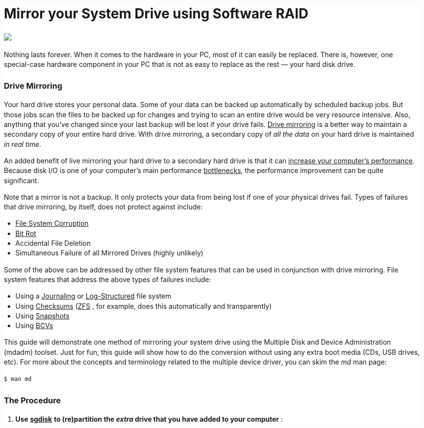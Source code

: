 [#]: collector: (lujun9972)
[#]: translator: ( )
[#]: reviewer: ( )
[#]: publisher: ( )
[#]: url: ( )
[#]: subject: (Mirror your System Drive using Software RAID)
[#]: via: (https://fedoramagazine.org/mirror-your-system-drive-using-software-raid/)
[#]: author: (Gregory Bartholomew https://fedoramagazine.org/author/glb/)

Mirror your System Drive using Software RAID
======

![][1]

Nothing lasts forever. When it comes to the hardware in your PC, most of it can easily be replaced. There is, however, one special-case hardware component in your PC that is not as easy to replace as the rest — your hard disk drive.

### Drive Mirroring

Your hard drive stores your personal data. Some of your data can be backed up automatically by scheduled backup jobs. But those jobs scan the files to be backed up for changes and trying to scan an entire drive would be very resource intensive. Also, anything that you’ve changed since your last backup will be lost if your drive fails. [Drive mirroring][2] is a better way to maintain a secondary copy of your entire hard drive. With drive mirroring, a secondary copy of _all the data_ on your hard drive is maintained _in real time_.

An added benefit of live mirroring your hard drive to a secondary hard drive is that it can [increase your computer’s performance][3]. Because disk I/O is one of your computer’s main performance [bottlenecks][4], the performance improvement can be quite significant.

Note that a mirror is not a backup. It only protects your data from being lost if one of your physical drives fail. Types of failures that drive mirroring, by itself, does not protect against include:

  * [File System Corruption][5]
  * [Bit Rot][6]
  * Accidental File Deletion
  * Simultaneous Failure of all Mirrored Drives (highly unlikely)



Some of the above can be addressed by other file system features that can be used in conjunction with drive mirroring. File system features that address the above types of failures include:

  * Using a [Journaling][7] or [Log-Structured][8] file system
  * Using [Checksums][9] ([ZFS][10] , for example, does this automatically and transparently)
  * Using [Snapshots][11]
  * Using [BCVs][12]



This guide will demonstrate one method of mirroring your system drive using the Multiple Disk and Device Administration (mdadm) toolset. Just for fun, this guide will show how to do the conversion without using any extra boot media (CDs, USB drives, etc). For more about the concepts and terminology related to the multiple device driver, you can skim the _md_ man page:

```
$ man md
```

### The Procedure

  1. **Use** [**sgdisk**][13] **to (re)partition the _extra_ drive that you have added to your computer** :


[a]: https://fedoramagazine.org/author/glb/
[b]: https://github.com/lujun9972
[1]: https://fedoramagazine.org/wp-content/uploads/2019/05/raid_mirroring-816x345.jpg
[2]: https://en.wikipedia.org/wiki/Disk_mirroring
[3]: https://en.wikipedia.org/wiki/Disk_mirroring#Additional_benefits
[4]: https://en.wikipedia.org/wiki/Bottleneck_(software)
[5]: https://en.wikipedia.org/wiki/Data_corruption
[6]: https://en.wikipedia.org/wiki/Data_degradation
[7]: https://en.wikipedia.org/wiki/Journaling_file_system
[8]: https://www.quora.com/What-is-the-difference-between-a-journaling-vs-a-log-structured-file-system
[9]: https://en.wikipedia.org/wiki/File_verification
[10]: https://en.wikipedia.org/wiki/ZFS#Summary_of_key_differentiating_features
[11]: https://en.wikipedia.org/wiki/Snapshot_(computer_storage)#File_systems
[12]: https://en.wikipedia.org/wiki/Business_continuance_volume
[13]: https://fedoramagazine.org/managing-partitions-with-sgdisk/
[14]: https://fedoramagazine.org/managing-raid-arrays-with-mdadm/
[15]: https://fedoraproject.org/wiki/QA:Testcase_Sendmail
[16]: https://en.wikipedia.org/wiki/Evolution_(software)
[17]: https://dotancohen.com/howto/root_email.html
[18]: https://fedoramagazine.org/initramfs-dracut-and-the-dracut-emergency-shell/
[19]: https://systemd.io/BOOT_LOADER_SPECIFICATION#technical-details
[20]: https://docs.fedoraproject.org/en-US/Fedora/26/html/System_Administrators_Guide/sec-Changing_and_Resetting_the_Root_Password.html
[21]: https://docs.fedoraproject.org/en-US/fedora/rawhide/system-administrators-guide/kernel-module-driver-configuration/Working_with_the_GRUB_2_Boot_Loader/#sec-Making_Temporary_Changes_to_a_GRUB_2_Menu
[22]: https://en.wikipedia.org/wiki/Wildcard_character#File_and_directory_patterns
[23]: https://en.wikipedia.org/wiki/Race_condition
[24]: https://wiki.centos.org/HowTos/SELinux#head-867ca18a09f3103705cdb04b7d2581b69cd74c55
[25]: https://en.wikipedia.org/wiki/Power-on_self-test#Original_IBM_POST_beep_codes